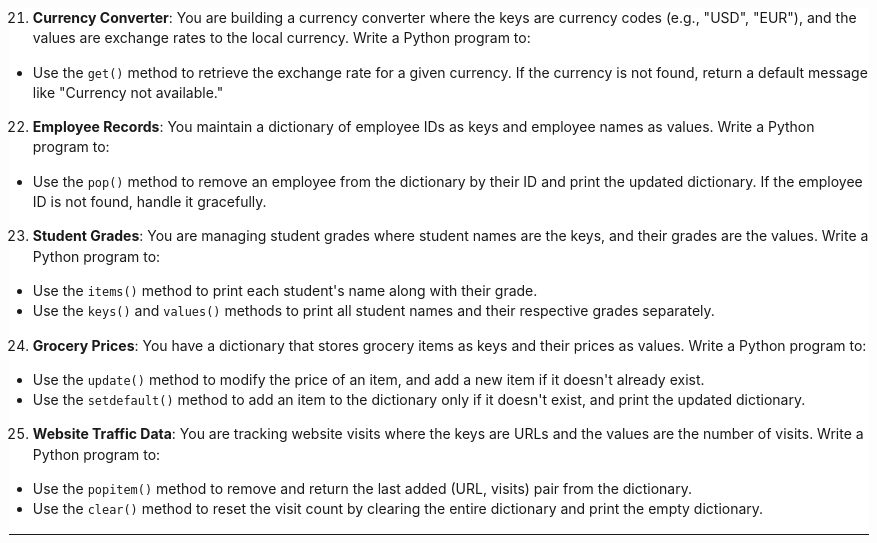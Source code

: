 21. **Currency Converter**: You are building a currency converter where the keys are currency codes (e.g., "USD", "EUR"), and the values are exchange rates to the local currency. Write a Python program to:
   - Use the `get()` method to retrieve the exchange rate for a given currency. If the currency is not found, return a default message like "Currency not available."
   
22. **Employee Records**: You maintain a dictionary of employee IDs as keys and employee names as values. Write a Python program to:
   - Use the `pop()` method to remove an employee from the dictionary by their ID and print the updated dictionary. If the employee ID is not found, handle it gracefully.
   
23. **Student Grades**: You are managing student grades where student names are the keys, and their grades are the values. Write a Python program to:
   - Use the `items()` method to print each student's name along with their grade.
   - Use the `keys()` and `values()` methods to print all student names and their respective grades separately.

24. **Grocery Prices**: You have a dictionary that stores grocery items as keys and their prices as values. Write a Python program to:
   - Use the `update()` method to modify the price of an item, and add a new item if it doesn't already exist.
   - Use the `setdefault()` method to add an item to the dictionary only if it doesn't exist, and print the updated dictionary.

25. **Website Traffic Data**: You are tracking website visits where the keys are URLs and the values are the number of visits. Write a Python program to:
   - Use the `popitem()` method to remove and return the last added (URL, visits) pair from the dictionary.
   - Use the `clear()` method to reset the visit count by clearing the entire dictionary and print the empty dictionary.



---